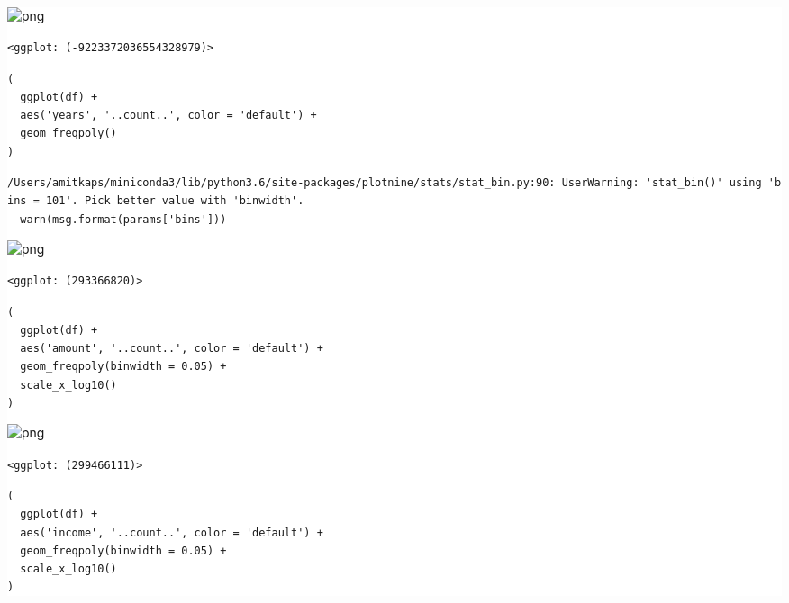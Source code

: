 
![png](index_files/index_18_0.png)





    <ggplot: (-9223372036554328979)>




```
(
  ggplot(df) + 
  aes('years', '..count..', color = 'default') + 
  geom_freqpoly()
)
```

    /Users/amitkaps/miniconda3/lib/python3.6/site-packages/plotnine/stats/stat_bin.py:90: UserWarning: 'stat_bin()' using 'bins = 101'. Pick better value with 'binwidth'.
      warn(msg.format(params['bins']))



![png](index_files/index_19_1.png)





    <ggplot: (293366820)>




```
(
  ggplot(df) + 
  aes('amount', '..count..', color = 'default') + 
  geom_freqpoly(binwidth = 0.05) +
  scale_x_log10()
)
```


![png](index_files/index_20_0.png)





    <ggplot: (299466111)>




```
(
  ggplot(df) + 
  aes('income', '..count..', color = 'default') + 
  geom_freqpoly(binwidth = 0.05) +
  scale_x_log10()
)
```
